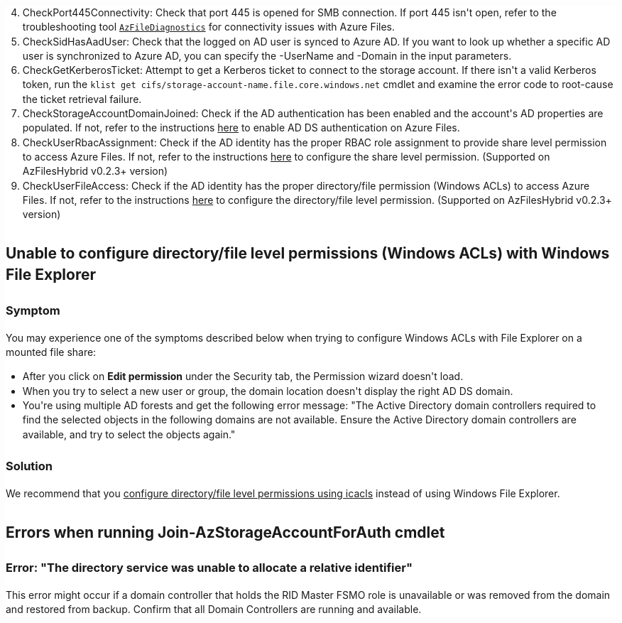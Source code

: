 4. CheckPort445Connectivity: Check that port 445 is opened for SMB connection. If port 445 isn't open, refer to the troubleshooting tool [`AzFileDiagnostics`](https://github.com/Azure-Samples/azure-files-samples/tree/master/AzFileDiagnostics/Windows) for connectivity issues with Azure Files.
5. CheckSidHasAadUser: Check that the logged on AD user is synced to Azure AD. If you want to look up whether a specific AD user is synchronized to Azure AD, you can specify the -UserName and -Domain in the input parameters. 
6. CheckGetKerberosTicket: Attempt to get a Kerberos ticket to connect to the storage account. If there isn't a valid Kerberos token, run the `klist get cifs/storage-account-name.file.core.windows.net` cmdlet and examine the error code to root-cause the ticket retrieval failure.
7. CheckStorageAccountDomainJoined: Check if the AD authentication has been enabled and the account's AD properties are populated. If not, refer to the instructions [here](./storage-files-identity-ad-ds-enable.md) to enable AD DS authentication on Azure Files. 
8. CheckUserRbacAssignment: Check if the AD identity has the proper RBAC role assignment to provide share level permission to access Azure Files. If not, refer to the instructions [here](storage-files-identity-ad-ds-assign-permissions.md) to configure the share level permission. (Supported on AzFilesHybrid v0.2.3+ version)
9. CheckUserFileAccess: Check if the AD identity has the proper directory/file permission (Windows ACLs) to access Azure Files. If not, refer to the instructions [here](storage-files-identity-ad-ds-configure-permissions.md) to configure the directory/file level permission. (Supported on AzFilesHybrid v0.2.3+ version)

## Unable to configure directory/file level permissions (Windows ACLs) with Windows File Explorer

### Symptom

You may experience one of the symptoms described below when trying to configure Windows ACLs with File Explorer on a mounted file share:
- After you click on **Edit permission** under the Security tab, the Permission wizard doesn't load. 
- When you try to select a new user or group, the domain location doesn't display the right AD DS domain. 
- You're using multiple AD forests and get the following error message: "The Active Directory domain controllers required to find the selected objects in the following domains are not available. Ensure the Active Directory domain controllers are available, and try to select the objects again."

### Solution

We recommend that you [configure directory/file level permissions using icacls](storage-files-identity-ad-ds-configure-permissions.md#configure-windows-acls-with-icacls) instead of using Windows File Explorer.

## Errors when running Join-AzStorageAccountForAuth cmdlet

### Error: "The directory service was unable to allocate a relative identifier"

This error might occur if a domain controller that holds the RID Master FSMO role is unavailable or was removed from the domain and restored from backup.  Confirm that all Domain Controllers are running and available.
